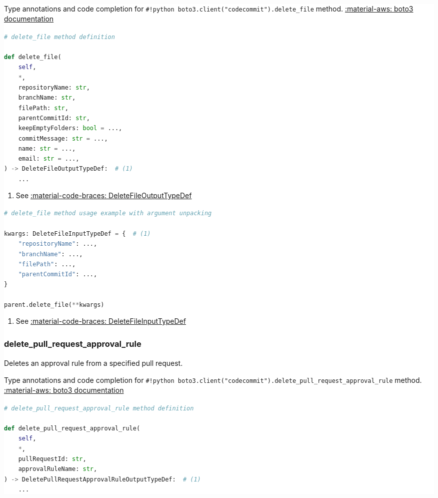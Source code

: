 Type annotations and code completion for `#!python boto3.client("codecommit").delete_file` method.
[:material-aws: boto3 documentation](https://boto3.amazonaws.com/v1/documentation/api/latest/reference/services/codecommit/client/delete_file.html)

```python
# delete_file method definition

def delete_file(
    self,
    *,
    repositoryName: str,
    branchName: str,
    filePath: str,
    parentCommitId: str,
    keepEmptyFolders: bool = ...,
    commitMessage: str = ...,
    name: str = ...,
    email: str = ...,
) -> DeleteFileOutputTypeDef:  # (1)
    ...
```

1. See [:material-code-braces: DeleteFileOutputTypeDef](./type_defs.md#deletefileoutputtypedef)


```python
# delete_file method usage example with argument unpacking

kwargs: DeleteFileInputTypeDef = {  # (1)
    "repositoryName": ...,
    "branchName": ...,
    "filePath": ...,
    "parentCommitId": ...,
}

parent.delete_file(**kwargs)
```

1. See [:material-code-braces: DeleteFileInputTypeDef](./type_defs.md#deletefileinputtypedef)

### delete\_pull\_request\_approval\_rule

Deletes an approval rule from a specified pull request.

Type annotations and code completion for `#!python boto3.client("codecommit").delete_pull_request_approval_rule` method.
[:material-aws: boto3 documentation](https://boto3.amazonaws.com/v1/documentation/api/latest/reference/services/codecommit/client/delete_pull_request_approval_rule.html)

```python
# delete_pull_request_approval_rule method definition

def delete_pull_request_approval_rule(
    self,
    *,
    pullRequestId: str,
    approvalRuleName: str,
) -> DeletePullRequestApprovalRuleOutputTypeDef:  # (1)
    ...
```
